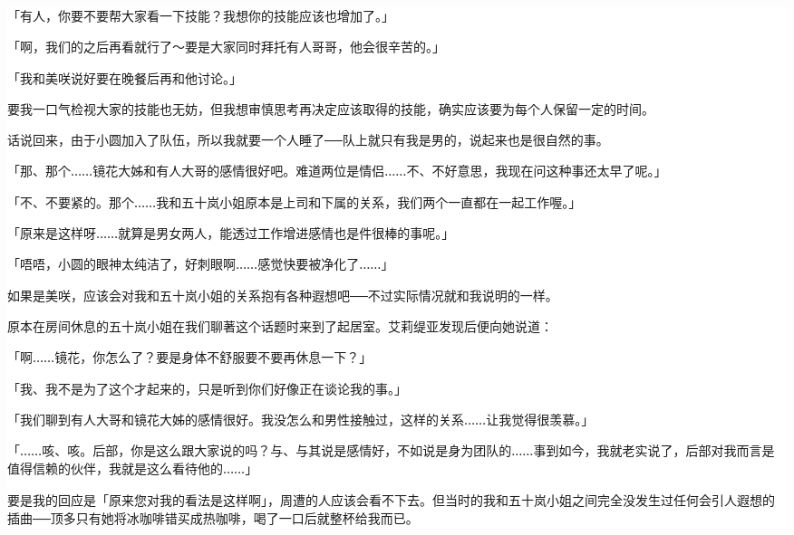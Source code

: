 「有人，你要不要帮大家看一下技能？我想你的技能应该也增加了。」

「啊，我们的之后再看就行了～要是大家同时拜托有人哥哥，他会很辛苦的。」

「我和美咲说好要在晚餐后再和他讨论。」

要我一口气检视大家的技能也无妨，但我想审慎思考再决定应该取得的技能，确实应该要为每个人保留一定的时间。

话说回来，由于小圆加入了队伍，所以我就要一个人睡了──队上就只有我是男的，说起来也是很自然的事。

「那、那个……镜花大姊和有人大哥的感情很好吧。难道两位是情侣……不、不好意思，我现在问这种事还太早了呢。」

「不、不要紧的。那个……我和五十岚小姐原本是上司和下属的关系，我们两个一直都在一起工作喔。」

「原来是这样呀……就算是男女两人，能透过工作增进感情也是件很棒的事呢。」

「唔唔，小圆的眼神太纯洁了，好刺眼啊……感觉快要被净化了……」

如果是美咲，应该会对我和五十岚小姐的关系抱有各种遐想吧──不过实际情况就和我说明的一样。

原本在房间休息的五十岚小姐在我们聊著这个话题时来到了起居室。艾莉缇亚发现后便向她说道：

「啊……镜花，你怎么了？要是身体不舒服要不要再休息一下？」

「我、我不是为了这个才起来的，只是听到你们好像正在谈论我的事。」

「我们聊到有人大哥和镜花大姊的感情很好。我没怎么和男性接触过，这样的关系……让我觉得很羡慕。」

「……咳、咳。后部，你是这么跟大家说的吗？与、与其说是感情好，不如说是身为团队的……事到如今，我就老实说了，后部对我而言是值得信赖的伙伴，我就是这么看待他的……」

要是我的回应是「原来您对我的看法是这样啊」，周遭的人应该会看不下去。但当时的我和五十岚小姐之间完全没发生过任何会引人遐想的插曲──顶多只有她将冰咖啡错买成热咖啡，喝了一口后就整杯给我而已。

